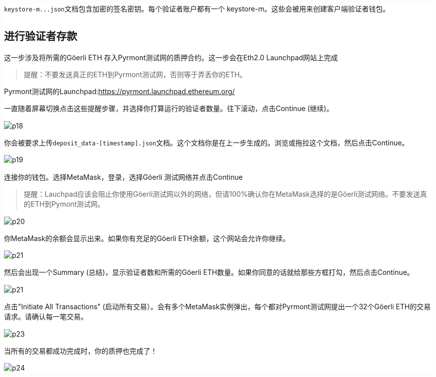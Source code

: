 `keystore-m...json`文档包含加密的签名密钥。每个验证者账户都有一个 keystore-m。这些会被用来创建客户端验证者钱包。

## 进行验证者存款

这一步涉及将所需的Göerli ETH 存入Pyrmont测试网的质押合约。这一步会在Eth2.0 Launchpad网站上完成

> 提醒：不要发送真正的ETH到Pyrmont测试网，否则等于弄丢你的ETH。

Pyrmont测试网的Launchpad:https://pyrmont.launchpad.ethereum.org/

一直随着屏幕切换点击这些提醒步骤，并选择你打算运行的验证者数量。往下滚动，点击Continue (继续)。



![p18](https://i.ibb.co/SrmFqwc/18.png)



你会被要求上传`deposit_data-[timestamp].json`文档。这个文档你是在上一步生成的。浏览或拖拉这个文档，然后点击Continue。



![p19](https://i.ibb.co/wKqz5zt/19.png)



连接你的钱包。选择MetaMask，登录，选择Göerli 测试网络并点击Continue

> 提醒：Lauchpad应该会阻止你使用Göerli测试网以外的网络，但请100%确认你在MetaMask选择的是Göerli测试网络。不要发送真的ETH到Pymont测试网。



![p20](https://i.ibb.co/ZLGDQsh/20.png)



你MetaMask的余额会显示出来。如果你有充足的Göerli ETH余额，这个网站会允许你继续。



![p21](https://i.ibb.co/XFhCJpY/21.png)



然后会出现一个Summary (总结)，显示验证者数和所需的Göerli ETH数量。如果你同意的话就给那些方框打勾，然后点击Continue。



![p21](https://i.ibb.co/XFhCJpY/21.png)



点击"Initiate All Transactions" (启动所有交易）。会有多个MetaMask实例弹出，每个都对Pyrmont测试网提出一个32个Göerli ETH的交易请求。请确认每一笔交易。



![p23](https://i.ibb.co/sFbLGWt/23.png)



当所有的交易都成功完成时，你的质押也完成了！



![p24](https://i.ibb.co/477pzkH/24.png)

